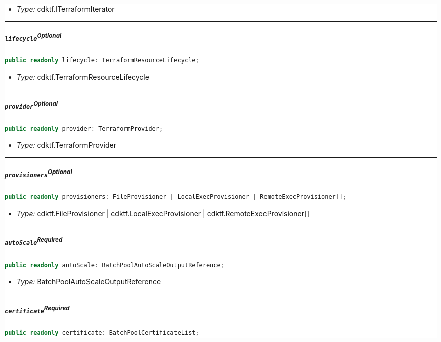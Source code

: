 - *Type:* cdktf.ITerraformIterator

---

##### `lifecycle`<sup>Optional</sup> <a name="lifecycle" id="@cdktf/provider-azurerm.batchPool.BatchPool.property.lifecycle"></a>

```typescript
public readonly lifecycle: TerraformResourceLifecycle;
```

- *Type:* cdktf.TerraformResourceLifecycle

---

##### `provider`<sup>Optional</sup> <a name="provider" id="@cdktf/provider-azurerm.batchPool.BatchPool.property.provider"></a>

```typescript
public readonly provider: TerraformProvider;
```

- *Type:* cdktf.TerraformProvider

---

##### `provisioners`<sup>Optional</sup> <a name="provisioners" id="@cdktf/provider-azurerm.batchPool.BatchPool.property.provisioners"></a>

```typescript
public readonly provisioners: FileProvisioner | LocalExecProvisioner | RemoteExecProvisioner[];
```

- *Type:* cdktf.FileProvisioner | cdktf.LocalExecProvisioner | cdktf.RemoteExecProvisioner[]

---

##### `autoScale`<sup>Required</sup> <a name="autoScale" id="@cdktf/provider-azurerm.batchPool.BatchPool.property.autoScale"></a>

```typescript
public readonly autoScale: BatchPoolAutoScaleOutputReference;
```

- *Type:* <a href="#@cdktf/provider-azurerm.batchPool.BatchPoolAutoScaleOutputReference">BatchPoolAutoScaleOutputReference</a>

---

##### `certificate`<sup>Required</sup> <a name="certificate" id="@cdktf/provider-azurerm.batchPool.BatchPool.property.certificate"></a>

```typescript
public readonly certificate: BatchPoolCertificateList;
```
